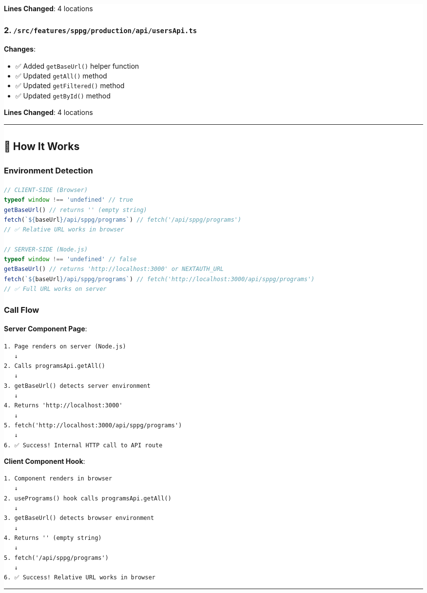 **Lines Changed**: 4 locations

### 2. `/src/features/sppg/production/api/usersApi.ts`

**Changes**:
- ✅ Added `getBaseUrl()` helper function
- ✅ Updated `getAll()` method
- ✅ Updated `getFiltered()` method
- ✅ Updated `getById()` method

**Lines Changed**: 4 locations

---

## 🎯 How It Works

### Environment Detection

```typescript
// CLIENT-SIDE (Browser)
typeof window !== 'undefined' // true
getBaseUrl() // returns '' (empty string)
fetch(`${baseUrl}/api/sppg/programs`) // fetch('/api/sppg/programs')
// ✅ Relative URL works in browser

// SERVER-SIDE (Node.js)
typeof window !== 'undefined' // false
getBaseUrl() // returns 'http://localhost:3000' or NEXTAUTH_URL
fetch(`${baseUrl}/api/sppg/programs`) // fetch('http://localhost:3000/api/sppg/programs')
// ✅ Full URL works on server
```

### Call Flow

**Server Component Page**:
```
1. Page renders on server (Node.js)
   ↓
2. Calls programsApi.getAll()
   ↓
3. getBaseUrl() detects server environment
   ↓
4. Returns 'http://localhost:3000'
   ↓
5. fetch('http://localhost:3000/api/sppg/programs')
   ↓
6. ✅ Success! Internal HTTP call to API route
```

**Client Component Hook**:
```
1. Component renders in browser
   ↓
2. usePrograms() hook calls programsApi.getAll()
   ↓
3. getBaseUrl() detects browser environment
   ↓
4. Returns '' (empty string)
   ↓
5. fetch('/api/sppg/programs')
   ↓
6. ✅ Success! Relative URL works in browser
```

---
